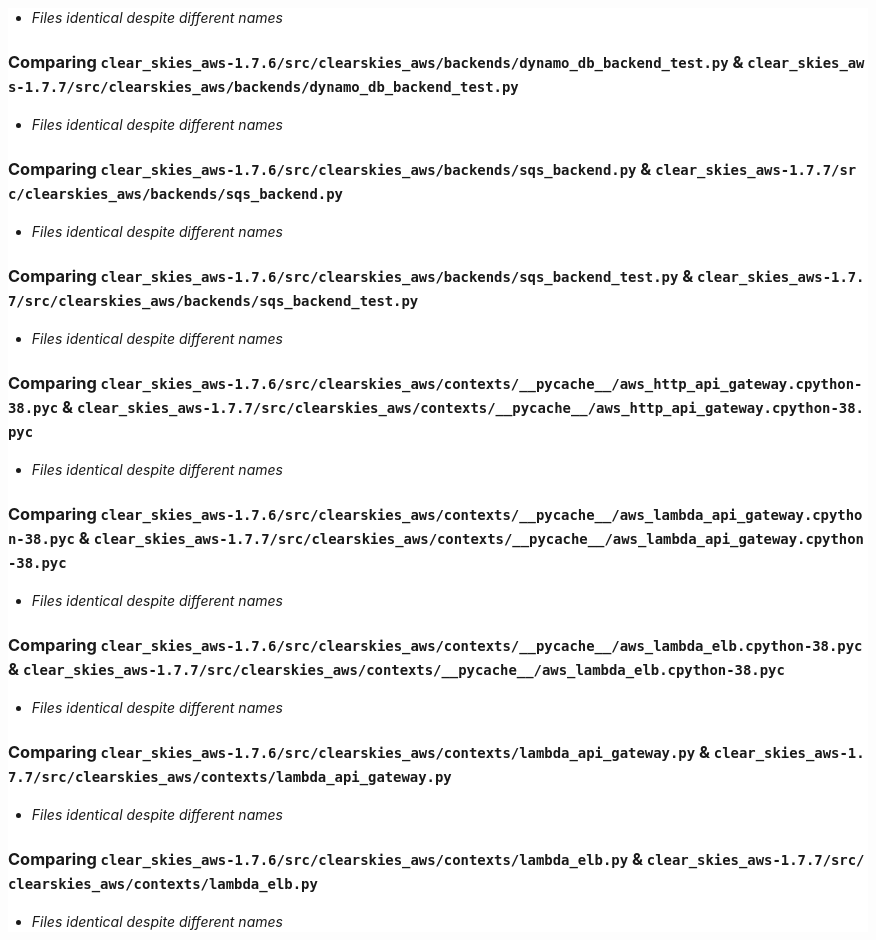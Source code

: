  * *Files identical despite different names*

### Comparing `clear_skies_aws-1.7.6/src/clearskies_aws/backends/dynamo_db_backend_test.py` & `clear_skies_aws-1.7.7/src/clearskies_aws/backends/dynamo_db_backend_test.py`

 * *Files identical despite different names*

### Comparing `clear_skies_aws-1.7.6/src/clearskies_aws/backends/sqs_backend.py` & `clear_skies_aws-1.7.7/src/clearskies_aws/backends/sqs_backend.py`

 * *Files identical despite different names*

### Comparing `clear_skies_aws-1.7.6/src/clearskies_aws/backends/sqs_backend_test.py` & `clear_skies_aws-1.7.7/src/clearskies_aws/backends/sqs_backend_test.py`

 * *Files identical despite different names*

### Comparing `clear_skies_aws-1.7.6/src/clearskies_aws/contexts/__pycache__/aws_http_api_gateway.cpython-38.pyc` & `clear_skies_aws-1.7.7/src/clearskies_aws/contexts/__pycache__/aws_http_api_gateway.cpython-38.pyc`

 * *Files identical despite different names*

### Comparing `clear_skies_aws-1.7.6/src/clearskies_aws/contexts/__pycache__/aws_lambda_api_gateway.cpython-38.pyc` & `clear_skies_aws-1.7.7/src/clearskies_aws/contexts/__pycache__/aws_lambda_api_gateway.cpython-38.pyc`

 * *Files identical despite different names*

### Comparing `clear_skies_aws-1.7.6/src/clearskies_aws/contexts/__pycache__/aws_lambda_elb.cpython-38.pyc` & `clear_skies_aws-1.7.7/src/clearskies_aws/contexts/__pycache__/aws_lambda_elb.cpython-38.pyc`

 * *Files identical despite different names*

### Comparing `clear_skies_aws-1.7.6/src/clearskies_aws/contexts/lambda_api_gateway.py` & `clear_skies_aws-1.7.7/src/clearskies_aws/contexts/lambda_api_gateway.py`

 * *Files identical despite different names*

### Comparing `clear_skies_aws-1.7.6/src/clearskies_aws/contexts/lambda_elb.py` & `clear_skies_aws-1.7.7/src/clearskies_aws/contexts/lambda_elb.py`

 * *Files identical despite different names*
